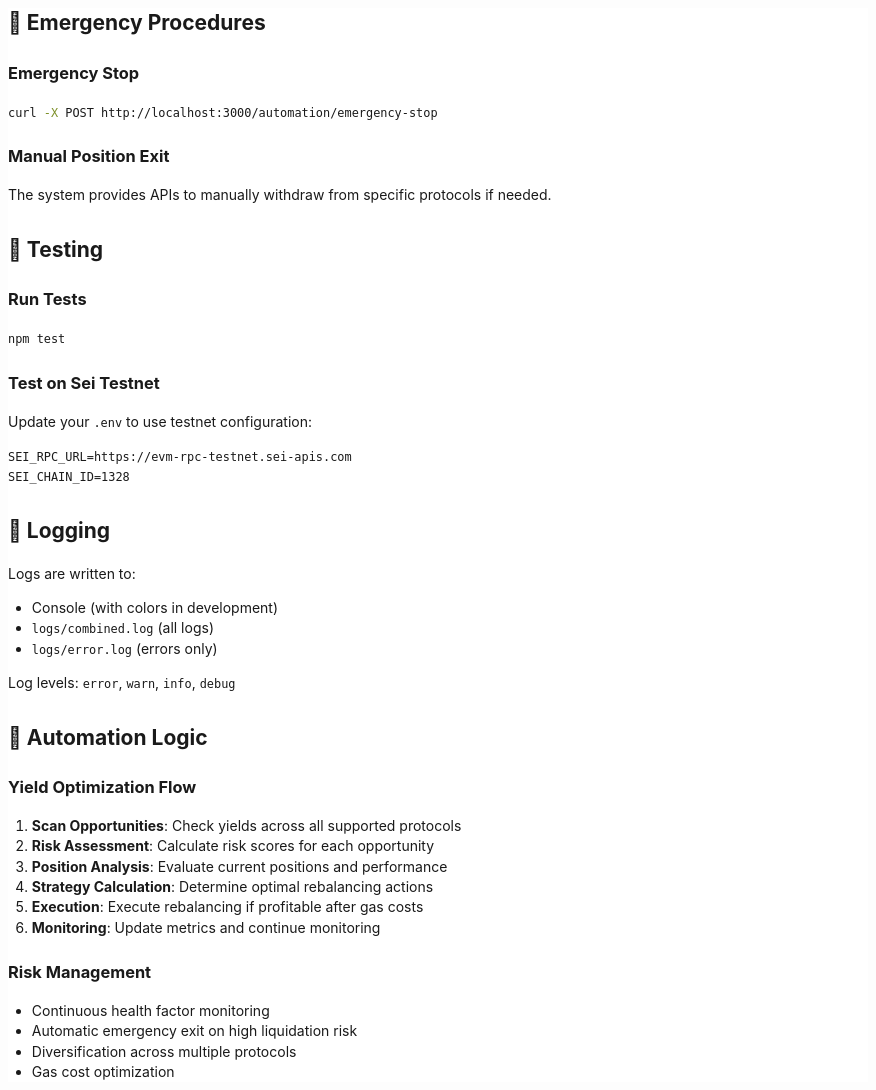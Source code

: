 ## 🚨 Emergency Procedures

### Emergency Stop
```bash
curl -X POST http://localhost:3000/automation/emergency-stop
```

### Manual Position Exit
The system provides APIs to manually withdraw from specific protocols if needed.

## 🧪 Testing

### Run Tests
```bash
npm test
```

### Test on Sei Testnet
Update your `.env` to use testnet configuration:
```env
SEI_RPC_URL=https://evm-rpc-testnet.sei-apis.com
SEI_CHAIN_ID=1328
```

## 📝 Logging

Logs are written to:
- Console (with colors in development)
- `logs/combined.log` (all logs)
- `logs/error.log` (errors only)

Log levels: `error`, `warn`, `info`, `debug`

## 🔄 Automation Logic

### Yield Optimization Flow
1. **Scan Opportunities**: Check yields across all supported protocols
2. **Risk Assessment**: Calculate risk scores for each opportunity
3. **Position Analysis**: Evaluate current positions and performance
4. **Strategy Calculation**: Determine optimal rebalancing actions
5. **Execution**: Execute rebalancing if profitable after gas costs
6. **Monitoring**: Update metrics and continue monitoring

### Risk Management
- Continuous health factor monitoring
- Automatic emergency exit on high liquidation risk
- Diversification across multiple protocols
- Gas cost optimization
